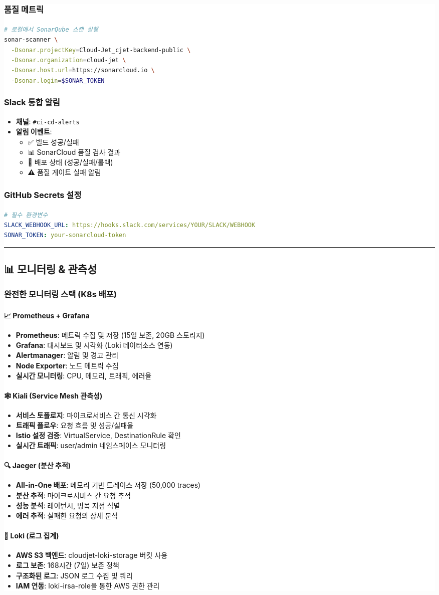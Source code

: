 ### **품질 메트릭**
```bash
# 로컬에서 SonarQube 스캔 실행
sonar-scanner \
  -Dsonar.projectKey=Cloud-Jet_cjet-backend-public \
  -Dsonar.organization=cloud-jet \
  -Dsonar.host.url=https://sonarcloud.io \
  -Dsonar.login=$SONAR_TOKEN
```

### **Slack 통합 알림**
- **채널**: `#ci-cd-alerts`
- **알림 이벤트**:
  - ✅ 빌드 성공/실패
  - 📊 SonarCloud 품질 검사 결과
  - 🚀 배포 상태 (성공/실패/롤백)
  - ⚠️ 품질 게이트 실패 알림

### **GitHub Secrets 설정**
```yaml
# 필수 환경변수
SLACK_WEBHOOK_URL: https://hooks.slack.com/services/YOUR/SLACK/WEBHOOK
SONAR_TOKEN: your-sonarcloud-token
```

---

## 📊 **모니터링 & 관측성**

### **완전한 모니터링 스택 (K8s 배포)**

#### **📈 Prometheus + Grafana**
- **Prometheus**: 메트릭 수집 및 저장 (15일 보존, 20GB 스토리지)
- **Grafana**: 대시보드 및 시각화 (Loki 데이터소스 연동)
- **Alertmanager**: 알림 및 경고 관리
- **Node Exporter**: 노드 메트릭 수집
- **실시간 모니터링**: CPU, 메모리, 트래픽, 에러율

#### **🕸️ Kiali (Service Mesh 관측성)**
- **서비스 토폴로지**: 마이크로서비스 간 통신 시각화
- **트래픽 플로우**: 요청 흐름 및 성공/실패율
- **Istio 설정 검증**: VirtualService, DestinationRule 확인
- **실시간 트래픽**: user/admin 네임스페이스 모니터링

#### **🔍 Jaeger (분산 추적)**
- **All-in-One 배포**: 메모리 기반 트레이스 저장 (50,000 traces)
- **분산 추적**: 마이크로서비스 간 요청 추적
- **성능 분석**: 레이턴시, 병목 지점 식별
- **에러 추적**: 실패한 요청의 상세 분석

#### **📝 Loki (로그 집계)**
- **AWS S3 백엔드**: cloudjet-loki-storage 버킷 사용
- **로그 보존**: 168시간 (7일) 보존 정책
- **구조화된 로그**: JSON 로그 수집 및 쿼리
- **IAM 연동**: loki-irsa-role을 통한 AWS 권한 관리
